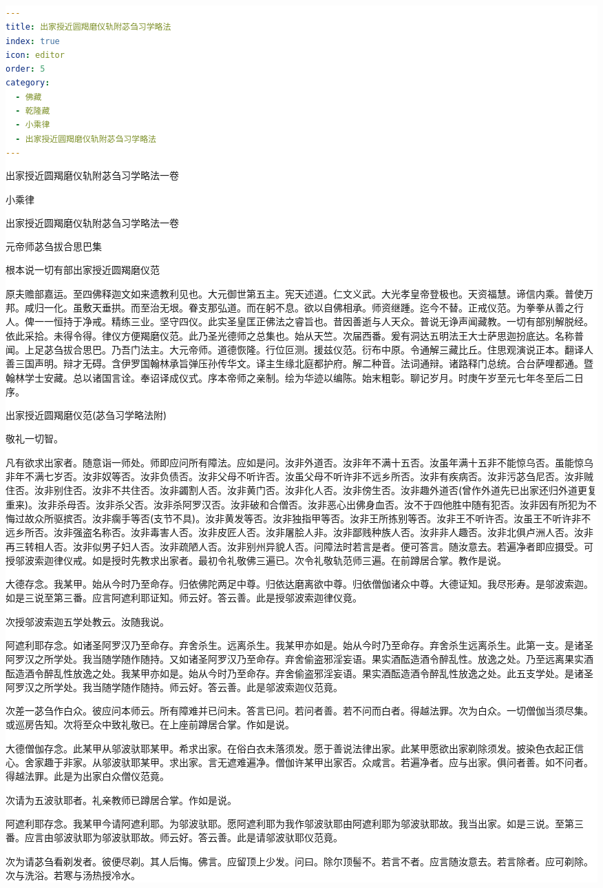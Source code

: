 ```yaml
---
title: 出家授近圆羯磨仪轨附苾刍习学略法
index: true
icon: editor
order: 5
category:
  - 佛藏
  - 乾隆藏
  - 小乘律
  - 出家授近圆羯磨仪轨附苾刍习学略法
---
```


出家授近圆羯磨仪轨附苾刍习学略法一卷  

小乘律  

出家授近圆羯磨仪轨附苾刍习学略法一卷  

元帝师苾刍拔合思巴集  

根本说一切有部出家授近圆羯磨仪范  

原夫赡部嘉运。至四佛释迦文如来遗教利见也。大元御世第五主。宪天述道。仁文义武。大光孝皇帝登极也。天资福慧。谛信内乘。普使万邦。咸归一化。虽敷天垂拱。而至治无垠。眷支那弘道。而在躬不息。欲以自佛相承。师资继踵。迄今不替。正戒仪范。为拳拳从善之行人。俾一一恒持于净戒。精练三业。坚守四仪。此实圣皇匡正佛法之睿旨也。昔因善逝与人天众。普说无诤声闻藏教。一切有部别解脱经。依此采拾。未得令得。律仪方便羯磨仪范。此乃圣光德师之总集也。始从天竺。次届西番。爰有洞达五明法王大士萨思迦扮底达。名称普闻。上足苾刍拔合思巴。乃吾门法主。大元帝师。道德恢隆。行位叵测。援兹仪范。衍布中原。令通解三藏比丘。住思观演说正本。翻译人善三国声明。辩才无碍。含伊罗国翰林承旨弹压孙传华文。译主生缘北庭都护府。解二种音。法词通辩。诸路释门总统。合台萨哩都通。暨翰林学士安藏。总以诸国言诠。奉诏译成仪式。序本帝师之亲制。绘为华迹以编陈。始末粗彰。聊记岁月。时庚午岁至元七年冬至后二日序。  

出家授近圆羯磨仪范(苾刍习学略法附)  

敬礼一切智。  

凡有欲求出家者。随意诣一师处。师即应问所有障法。应如是问。汝非外道否。汝非年不满十五否。汝虽年满十五非不能惊乌否。虽能惊乌非年不满七岁否。汝非奴等否。汝非负债否。汝非父母不听许否。汝虽父母不听许非不远乡所否。汝非有疾病否。汝非污苾刍尼否。汝非贼住否。汝非别住否。汝非不共住否。汝非蠲割人否。汝非黄门否。汝非化人否。汝非傍生否。汝非趣外道否(曾作外道先已出家还归外道更复重来)。汝非杀母否。汝非杀父否。汝非杀阿罗汉否。汝非破和合僧否。汝非恶心出佛身血否。汝不于四他胜中随有犯否。汝非因有所犯为不悔过故众所驱摈否。汝非瘸手等否(支节不具)。汝非黄发等否。汝非独指甲等否。汝非王所拣别等否。汝非王不听许否。汝虽王不听许非不远乡所否。汝非强盗名称否。汝非毒害人否。汝非皮匠人否。汝非屠脍人非。汝非鄙贱种族人否。汝非非人趣否。汝非北俱卢洲人否。汝非再三转相人否。汝非似男子妇人否。汝非疏陋人否。汝非别州异貌人否。问障法时若言是者。便可答言。随汝意去。若遍净者即应摄受。可授邬波索迦律仪戒。如是授时先教求出家者。最初令礼敬佛三遍已。次令礼敬轨范师三遍。在前蹲居合掌。教作是说。  

大德存念。我某甲。始从今时乃至命存。归依佛陀两足中尊。归依达磨离欲中尊。归依僧伽诸众中尊。大德证知。我尽形寿。是邬波索迦。如是三说至第三番。应言阿遮利耶证知。师云好。答云善。此是授邬波索迦律仪竟。  

次授邬波索迦五学处教云。汝随我说。  

阿遮利耶存念。如诸圣阿罗汉乃至命存。弃舍杀生。远离杀生。我某甲亦如是。始从今时乃至命存。弃舍杀生远离杀生。此第一支。是诸圣阿罗汉之所学处。我当随学随作随持。又如诸圣阿罗汉乃至命存。弃舍偷盗邪淫妄语。果实酒酝造酒令醉乱性。放逸之处。乃至远离果实酒酝造酒令醉乱性放逸之处。我某甲亦如是。始从今时乃至命存。弃舍偷盗邪淫妄语。果实酒酝造酒令醉乱性放逸之处。此五支学处。是诸圣阿罗汉之所学处。我当随学随作随持。师云好。答云善。此是邬波索迦仪范竟。  

次差一苾刍作白众。彼应问本师云。所有障难并已问未。答言已问。若问者善。若不问而白者。得越法罪。次为白众。一切僧伽当须尽集。或巡房告知。次将至众中致礼敬已。在上座前蹲居合掌。作如是说。  

大德僧伽存念。此某甲从邬波驮耶某甲。希求出家。在俗白衣未落须发。愿于善说法律出家。此某甲愿欲出家剃除须发。披染色衣起正信心。舍家趣于非家。从邬波驮耶某甲。求出家。言无遮难遍净。僧伽许某甲出家否。众咸言。若遍净者。应与出家。俱问者善。如不问者。得越法罪。此是为出家白众僧仪范竟。  

次请为五波驮耶者。礼亲教师已蹲居合掌。作如是说。  

阿遮利耶存念。我某甲今请阿遮利耶。为邬波驮耶。愿阿遮利耶为我作邬波驮耶由阿遮利耶为邬波驮耶故。我当出家。如是三说。至第三番。应言由邬波驮耶为邬波驮耶故。师云好。答云善。此是请邬波驮耶仪范竟。  

次为请苾刍看剃发者。彼便尽剃。其人后悔。佛言。应留顶上少发。问曰。除尔顶髻不。若言不者。应言随汝意去。若言除者。应可剃除。次与洗浴。若寒与汤热授冷水。  
